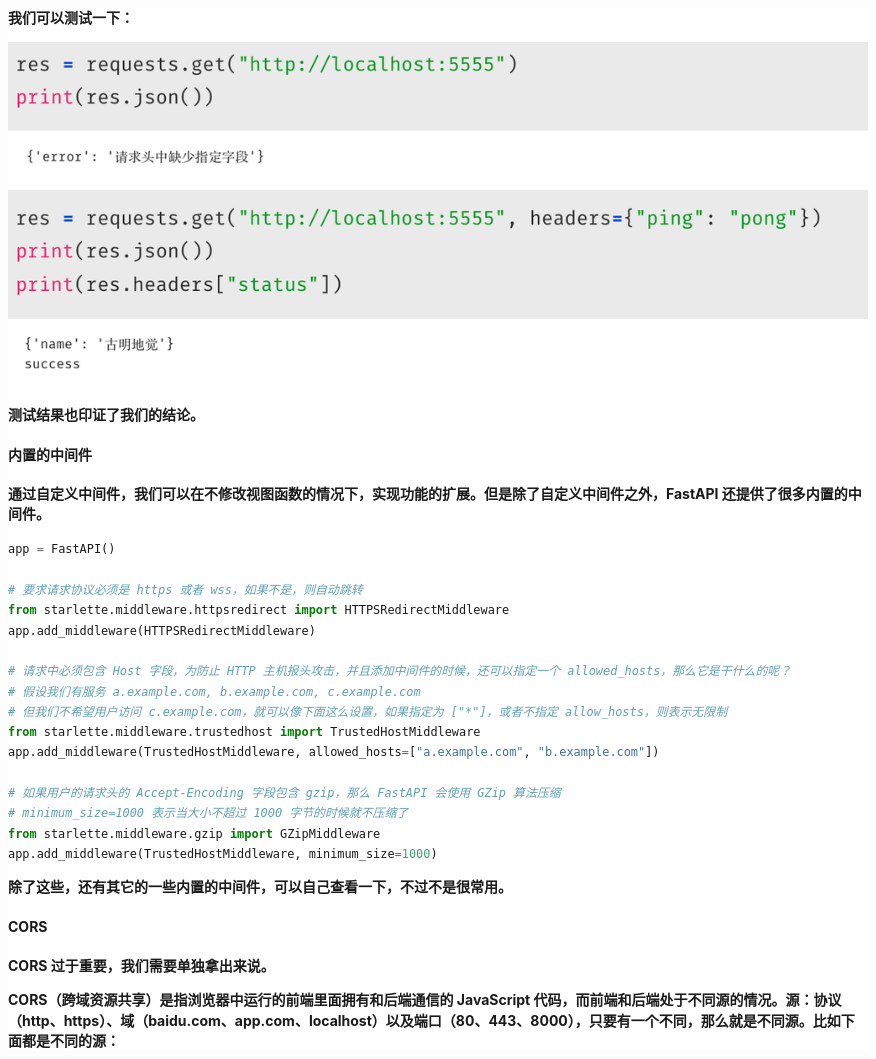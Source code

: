 **我们可以测试一下：**

![img](%E4%B8%BB%E6%B5%81%E6%A1%86%E6%9E%B6.assets/1229382-20211008210110868-1185095001.png)

**测试结果也印证了我们的结论。**

#### 内置的中间件

**通过自定义中间件，我们可以在不修改视图函数的情况下，实现功能的扩展。但是除了自定义中间件之外，FastAPI 还提供了很多内置的中间件。**

```python
app = FastAPI()

# 要求请求协议必须是 https 或者 wss，如果不是，则自动跳转
from starlette.middleware.httpsredirect import HTTPSRedirectMiddleware
app.add_middleware(HTTPSRedirectMiddleware)

# 请求中必须包含 Host 字段，为防止 HTTP 主机报头攻击，并且添加中间件的时候，还可以指定一个 allowed_hosts，那么它是干什么的呢？
# 假设我们有服务 a.example.com, b.example.com, c.example.com
# 但我们不希望用户访问 c.example.com，就可以像下面这么设置，如果指定为 ["*"]，或者不指定 allow_hosts，则表示无限制
from starlette.middleware.trustedhost import TrustedHostMiddleware
app.add_middleware(TrustedHostMiddleware, allowed_hosts=["a.example.com", "b.example.com"])

# 如果用户的请求头的 Accept-Encoding 字段包含 gzip，那么 FastAPI 会使用 GZip 算法压缩
# minimum_size=1000 表示当大小不超过 1000 字节的时候就不压缩了
from starlette.middleware.gzip import GZipMiddleware
app.add_middleware(TrustedHostMiddleware, minimum_size=1000)
```

**除了这些，还有其它的一些内置的中间件，可以自己查看一下，不过不是很常用。**

#### CORS

**CORS 过于重要，我们需要单独拿出来说。**

**CORS（跨域资源共享）是指浏览器中运行的前端里面拥有和后端通信的 JavaScript 代码，而前端和后端处于不同源的情况。源：协议（http、https）、域（baidu.com、app.com、localhost）以及端口（80、443、8000），只要有一个不同，那么就是不同源。比如下面都是不同的源：**

